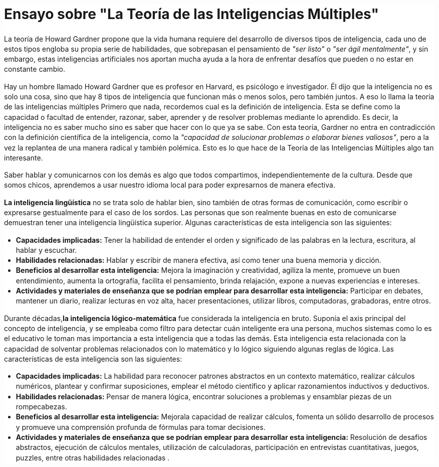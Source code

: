 
# Ensayo sobre "La Teoría de las Inteligencias Múltiples"

La teoría de Howard Gardner propone que la vida humana requiere del desarrollo de diversos tipos de inteligencia, cada uno de estos tipos engloba su propia serie de habilidades, que sobrepasan el pensamiento de _"ser listo"_ o _"ser ágil mentalmente"_, y sin embargo, estas inteligencias artificiales nos aportan mucha ayuda a la hora de enfrentar desafíos que pueden o no estar en constante cambio.

Hay un hombre llamado Howard Gardner que es profesor en Harvard, es psicólogo e investigador. Él dijo que la inteligencia no es solo una cosa, sino que hay 8 tipos de inteligencia que funcionan más o menos solos, pero también juntos. A eso lo llama la teoría de las inteligencias múltiples
Primero que nada, recordemos cual es la definición de inteligencia. Esta se define como la capacidad o facultad de entender, razonar, saber, aprender y de resolver problemas mediante lo aprendido. Es decir, la inteligencia no es saber mucho sino es saber que hacer con lo que ya se sabe.
Con esta teoría, Gardner no entra en contradicción con la definición científica de la inteligencia, como la _"capacidad de solucionar problemas o elaborar bienes valiosos"_, pero a la vez la replantea de una manera radical y también polémica. Esto es lo que hace de la Teoría de las Inteligencias Múltiples algo tan interesante.

Saber hablar y comunicarnos con los demás es algo que todos compartimos, independientemente de la cultura. Desde que somos chicos, aprendemos a usar nuestro idioma local para poder expresarnos de manera efectiva.

**La inteligencia lingüística** no se trata solo de hablar bien, sino también de otras formas de comunicación, como escribir o expresarse gestualmente para el caso de los sordos.
Las personas que son realmente buenas en esto de comunicarse demuestran tener una inteligencia lingüística superior.
Algunas características de esta inteligencia son las siguientes:

- **Capacidades implicadas:** Tener la habilidad de entender el orden y significado de las palabras en la lectura, escritura, al hablar y escuchar.
- **Habilidades relacionadas:** Hablar y escribir de manera efectiva, así como tener una buena memoria y dicción.
- **Beneficios al desarrollar esta inteligencia:** Mejora la imaginación y creatividad, agiliza la mente, promueve un buen entendimiento, aumenta la ortografía, facilita el pensamiento, brinda relajación, expone a nuevas experiencias e intereses.
- **Actividades y materiales de enseñanza que se podrían emplear para desarrollar esta inteligencia:** Participar en debates, mantener un diario, realizar lecturas en voz alta, hacer presentaciones, utilizar libros, computadoras, grabadoras, entre otros.

Durante décadas,**la inteligencia lógico-matemática** fue considerada la inteligencia en bruto. Suponía el axis principal del concepto de inteligencia, y se empleaba como filtro para detectar cuán inteligente era una persona, muchos sistemas como lo es el educativo le toman mas importancia a esta inteligencia que a todas las demás.
Esta inteligencia esta relacionada con la capacidad de solventar problemas relacionados con lo matemático y lo lógico siguiendo algunas reglas de lógica.
Las características de esta inteligencia son las siguientes:

- **Capacidades implicadas:** La habilidad para reconocer patrones abstractos en un contexto matemático, realizar cálculos numéricos, plantear y confirmar suposiciones, emplear el método científico y aplicar razonamientos inductivos y deductivos.
- **Habilidades relacionadas:** Pensar de manera lógica, encontrar soluciones a problemas y ensamblar piezas de un rompecabezas.
- **Beneficios al desarrollar esta inteligencia:** Mejorala capacidad de realizar cálculos, fomenta un sólido desarrollo de procesos y promueve una comprensión profunda de fórmulas para tomar decisiones.
- **Actividades y materiales de enseñanza que se podrían emplear para desarrollar esta inteligencia:** Resolución de desafíos abstractos, ejecución de cálculos mentales, utilización de calculadoras, participación en entrevistas cuantitativas, juegos, puzzles, entre otras habilidades relacionadas .
